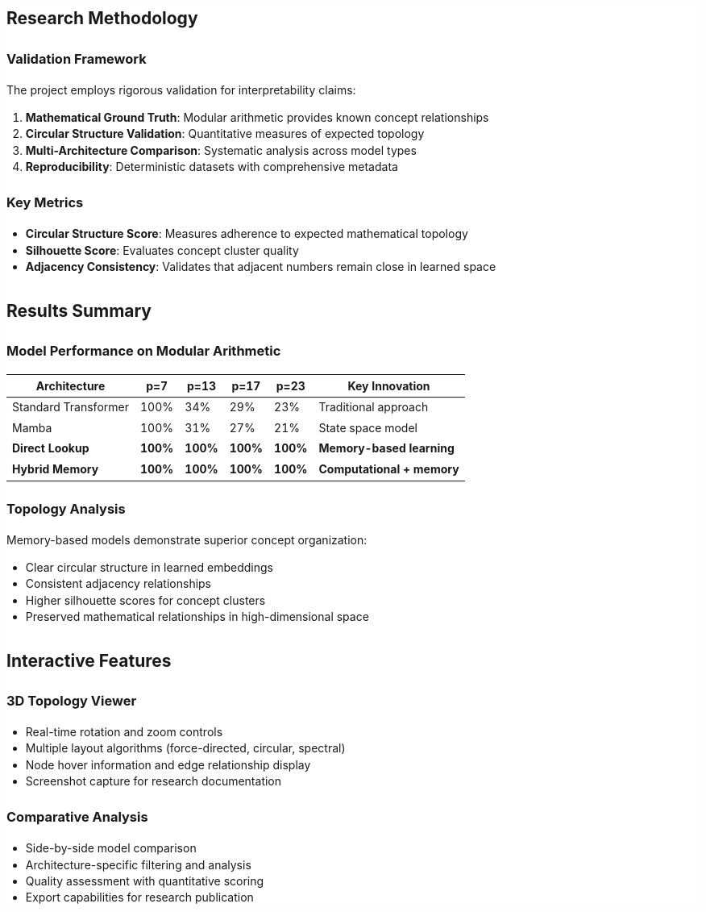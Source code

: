 ## Research Methodology

### Validation Framework
The project employs rigorous validation for interpretability claims:

1. **Mathematical Ground Truth**: Modular arithmetic provides known concept relationships
2. **Circular Structure Validation**: Quantitative measures of expected topology
3. **Multi-Architecture Comparison**: Systematic analysis across model types
4. **Reproducibility**: Deterministic datasets with comprehensive metadata

### Key Metrics
- **Circular Structure Score**: Measures adherence to expected mathematical topology
- **Silhouette Score**: Evaluates concept cluster quality
- **Adjacency Consistency**: Validates that adjacent numbers remain close in learned space

## Results Summary

### Model Performance on Modular Arithmetic

| Architecture | p=7 | p=13 | p=17 | p=23 | Key Innovation |
|-------------|-----|------|------|------|----------------|
| Standard Transformer | 100% | 34% | 29% | 23% | Traditional approach |
| Mamba | 100% | 31% | 27% | 21% | State space model |
| **Direct Lookup** | **100%** | **100%** | **100%** | **100%** | **Memory-based learning** |
| **Hybrid Memory** | **100%** | **100%** | **100%** | **100%** | **Computational + memory** |

### Topology Analysis
Memory-based models demonstrate superior concept organization:
- Clear circular structure in learned embeddings
- Consistent adjacency relationships
- Higher silhouette scores for concept clusters
- Preserved mathematical relationships in high-dimensional space

## Interactive Features

### 3D Topology Viewer
- Real-time rotation and zoom controls
- Multiple layout algorithms (force-directed, circular, spectral)
- Node hover information and edge relationship display
- Screenshot capture for research documentation

### Comparative Analysis
- Side-by-side model comparison
- Architecture-specific filtering and analysis
- Quality assessment with quantitative scoring
- Export capabilities for research publication
